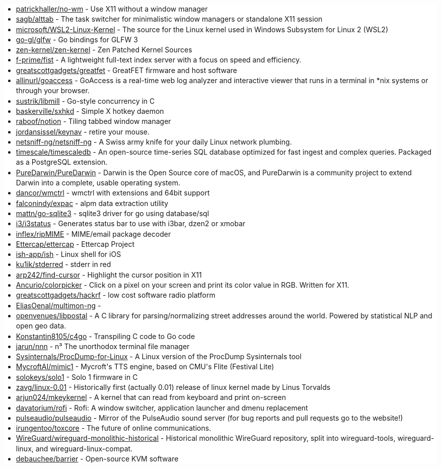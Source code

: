 - [patrickhaller/no-wm](https://github.com/patrickhaller/no-wm) - Use X11 without a window manager
- [sagb/alttab](https://github.com/sagb/alttab) - The task switcher for minimalistic window managers or standalone X11 session
- [microsoft/WSL2-Linux-Kernel](https://github.com/microsoft/WSL2-Linux-Kernel) - The source for the Linux kernel used in Windows Subsystem for Linux 2 (WSL2)
- [go-gl/glfw](https://github.com/go-gl/glfw) - Go bindings for GLFW 3
- [zen-kernel/zen-kernel](https://github.com/zen-kernel/zen-kernel) - Zen Patched Kernel Sources
- [f-prime/fist](https://github.com/f-prime/fist) - A lightweight full-text index server with a focus on speed and efficiency.
- [greatscottgadgets/greatfet](https://github.com/greatscottgadgets/greatfet) - GreatFET firmware and host software
- [allinurl/goaccess](https://github.com/allinurl/goaccess) - GoAccess is a real-time web log analyzer and interactive viewer that runs in a terminal in *nix systems or through your browser.
- [sustrik/libmill](https://github.com/sustrik/libmill) - Go-style concurrency in C
- [baskerville/sxhkd](https://github.com/baskerville/sxhkd) - Simple X hotkey daemon
- [raboof/notion](https://github.com/raboof/notion) - Tiling tabbed window manager
- [jordansissel/keynav](https://github.com/jordansissel/keynav) - retire your mouse.
- [netsniff-ng/netsniff-ng](https://github.com/netsniff-ng/netsniff-ng) - A Swiss army knife for your daily Linux network plumbing.
- [timescale/timescaledb](https://github.com/timescale/timescaledb) - An open-source time-series SQL database optimized for fast ingest and complex queries.  Packaged as a PostgreSQL extension.
- [PureDarwin/PureDarwin](https://github.com/PureDarwin/PureDarwin) - Darwin is the Open Source core of macOS, and PureDarwin is a community project to extend Darwin into a complete, usable operating system.
- [dancor/wmctrl](https://github.com/dancor/wmctrl) - wmctrl with extensions and 64bit support
- [falconindy/expac](https://github.com/falconindy/expac) - alpm data extraction utility
- [mattn/go-sqlite3](https://github.com/mattn/go-sqlite3) - sqlite3 driver for go using database/sql
- [i3/i3status](https://github.com/i3/i3status) - Generates status bar to use with i3bar, dzen2 or xmobar
- [inflex/ripMIME](https://github.com/inflex/ripMIME) - MIME/email package decoder
- [Ettercap/ettercap](https://github.com/Ettercap/ettercap) - Ettercap Project
- [ish-app/ish](https://github.com/ish-app/ish) - Linux shell for iOS
- [ku1ik/stderred](https://github.com/ku1ik/stderred) - stderr in red
- [arp242/find-cursor](https://github.com/arp242/find-cursor) - Highlight the cursor position in X11
- [Ancurio/colorpicker](https://github.com/Ancurio/colorpicker) - Click on a pixel on your screen and print its color value in RGB. Written for X11.
- [greatscottgadgets/hackrf](https://github.com/greatscottgadgets/hackrf) - low cost software radio platform
- [EliasOenal/multimon-ng](https://github.com/EliasOenal/multimon-ng) - 
- [openvenues/libpostal](https://github.com/openvenues/libpostal) - A C library for parsing/normalizing street addresses around the world. Powered by statistical NLP and open geo data.
- [Konstantin8105/c4go](https://github.com/Konstantin8105/c4go) - Transpiling C code to Go code
- [jarun/nnn](https://github.com/jarun/nnn) - n³ The unorthodox terminal file manager
- [Sysinternals/ProcDump-for-Linux](https://github.com/Sysinternals/ProcDump-for-Linux) - A Linux version of the ProcDump Sysinternals tool
- [MycroftAI/mimic1](https://github.com/MycroftAI/mimic1) - Mycroft's TTS engine, based on CMU's Flite (Festival Lite)
- [solokeys/solo1](https://github.com/solokeys/solo1) - Solo 1 firmware in C
- [zavg/linux-0.01](https://github.com/zavg/linux-0.01) - Historically first (actually 0.01) release of linux kernel made by Linus Torvalds
- [arjun024/mkeykernel](https://github.com/arjun024/mkeykernel) - A kernel that can read from keyboard and print on-screen
- [davatorium/rofi](https://github.com/davatorium/rofi) - Rofi: A window switcher, application launcher and dmenu replacement
- [pulseaudio/pulseaudio](https://github.com/pulseaudio/pulseaudio) - Mirror of the PulseAudio sound server (for bug reports and pull requests go to the website!)
- [irungentoo/toxcore](https://github.com/irungentoo/toxcore) - The future of online communications.
- [WireGuard/wireguard-monolithic-historical](https://github.com/WireGuard/wireguard-monolithic-historical) - Historical monolithic WireGuard repository, split into wireguard-tools, wireguard-linux, and wireguard-linux-compat.
- [debauchee/barrier](https://github.com/debauchee/barrier) - Open-source KVM software